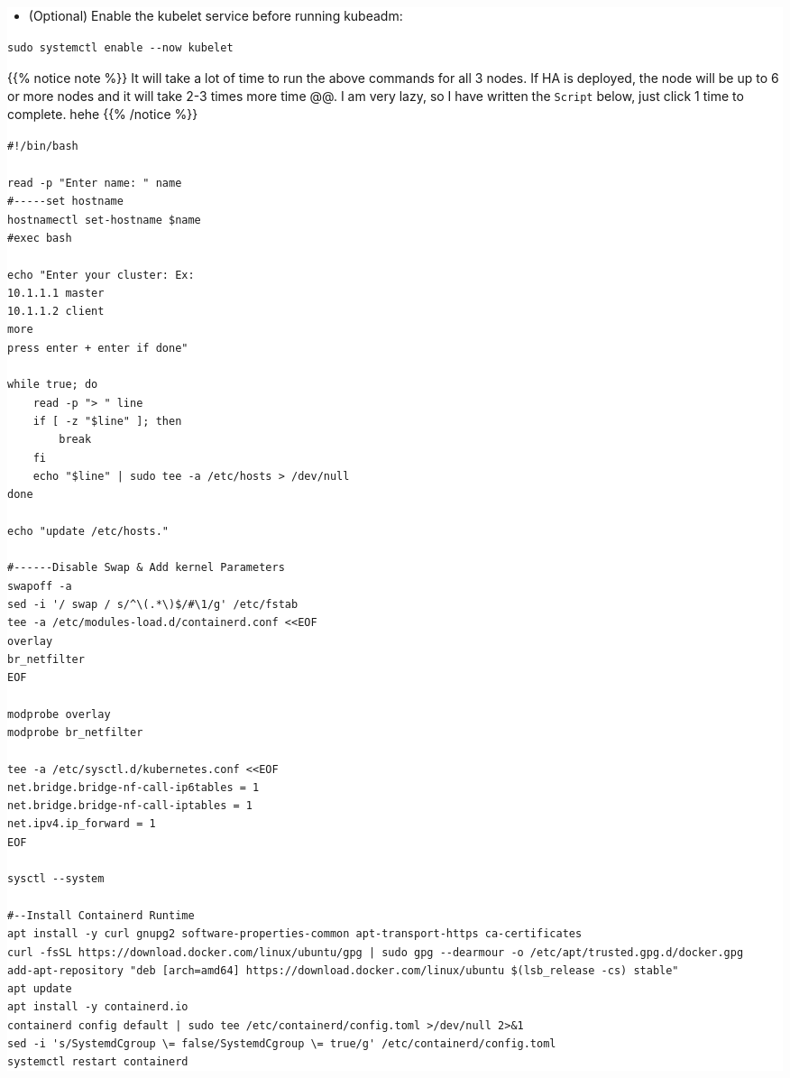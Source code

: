- (Optional) Enable the kubelet service before running kubeadm:
```
sudo systemctl enable --now kubelet
```
{{% notice note %}}
It will take a lot of time to run the above commands for all 3 nodes. If HA is deployed, the node will be up to 6 or more nodes and it will take 2-3 times more time @@. I am very lazy, so I have written the `Script` below, just click 1 time to complete. hehe
{{% /notice %}}

```
#!/bin/bash

read -p "Enter name: " name
#-----set hostname
hostnamectl set-hostname $name
#exec bash
 
echo "Enter your cluster: Ex: 
10.1.1.1 master
10.1.1.2 client
more
press enter + enter if done"

while true; do
    read -p "> " line
    if [ -z "$line" ]; then
        break
    fi
    echo "$line" | sudo tee -a /etc/hosts > /dev/null
done

echo "update /etc/hosts."

#------Disable Swap & Add kernel Parameters
swapoff -a
sed -i '/ swap / s/^\(.*\)$/#\1/g' /etc/fstab
tee -a /etc/modules-load.d/containerd.conf <<EOF
overlay
br_netfilter
EOF

modprobe overlay
modprobe br_netfilter

tee -a /etc/sysctl.d/kubernetes.conf <<EOF
net.bridge.bridge-nf-call-ip6tables = 1
net.bridge.bridge-nf-call-iptables = 1
net.ipv4.ip_forward = 1
EOF

sysctl --system

#--Install Containerd Runtime
apt install -y curl gnupg2 software-properties-common apt-transport-https ca-certificates
curl -fsSL https://download.docker.com/linux/ubuntu/gpg | sudo gpg --dearmour -o /etc/apt/trusted.gpg.d/docker.gpg
add-apt-repository "deb [arch=amd64] https://download.docker.com/linux/ubuntu $(lsb_release -cs) stable"
apt update
apt install -y containerd.io
containerd config default | sudo tee /etc/containerd/config.toml >/dev/null 2>&1
sed -i 's/SystemdCgroup \= false/SystemdCgroup \= true/g' /etc/containerd/config.toml
systemctl restart containerd

```
